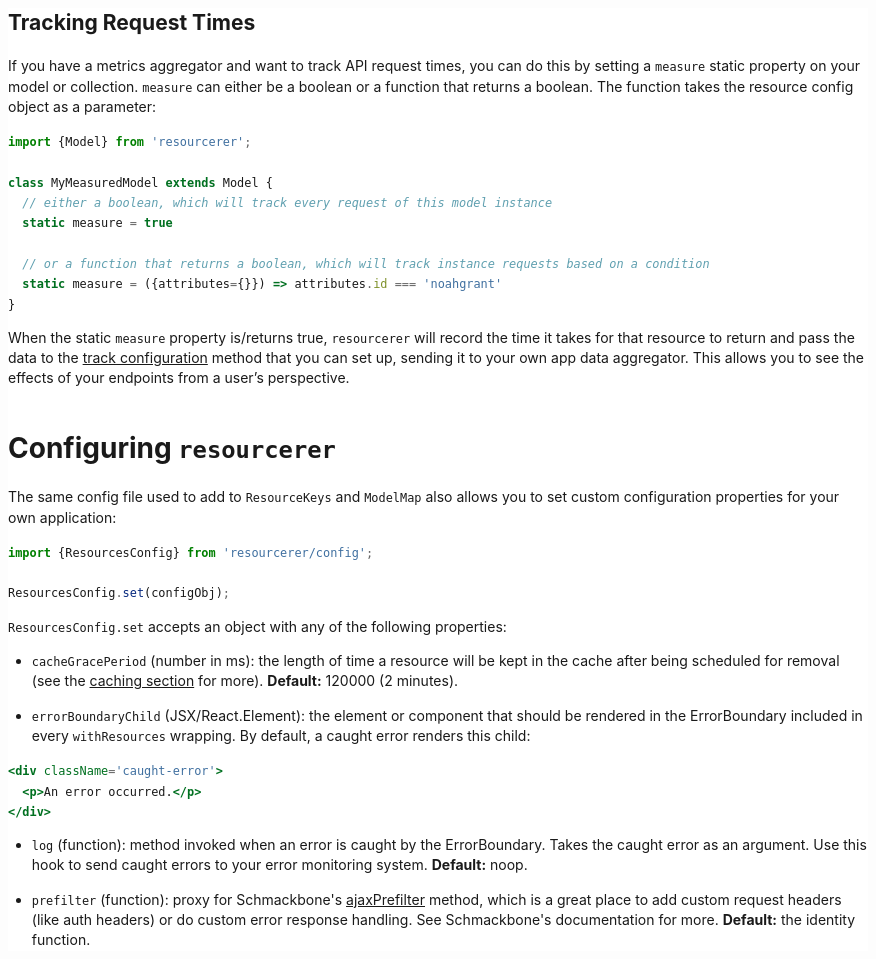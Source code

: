 ## Tracking Request Times

If you have a metrics aggregator and want to track API request times, you can do this by setting a `measure` static property on your model or collection. `measure` can either be a boolean or a function that returns a boolean. The function takes the resource config object as a parameter:

```js
import {Model} from 'resourcerer';

class MyMeasuredModel extends Model {
  // either a boolean, which will track every request of this model instance
  static measure = true

  // or a function that returns a boolean, which will track instance requests based on a condition
  static measure = ({attributes={}}) => attributes.id === 'noahgrant'
}
```

When the static `measure` property is/returns true, `resourcerer` will record the time it takes for that resource to return and pass the data to the [track configuration](#configuring-resourcerer) method that you can set up, sending it to your own app data aggregator. This allows you to see the effects of your endpoints from a user’s perspective.

# Configuring `resourcerer`

The same config file used to add to `ResourceKeys` and `ModelMap` also allows you to set custom configuration properties for your own application:

```js
import {ResourcesConfig} from 'resourcerer/config';

ResourcesConfig.set(configObj);
```

`ResourcesConfig.set` accepts an object with any of the following properties:

* `cacheGracePeriod` (number in ms): the length of time a resource will be kept in the cache after being scheduled for removal (see the [caching section](#caching-resources-with-modelcache) for more). **Default:** 120000 (2 minutes).

* `errorBoundaryChild` (JSX/React.Element): the element or component that should be rendered in the ErrorBoundary included in every `withResources` wrapping. By default, a caught error renders this child:

```jsx
<div className='caught-error'>
  <p>An error occurred.</p>
</div>
```

* `log` (function): method invoked when an error is caught by the ErrorBoundary. Takes the caught error as an argument. Use this hook to send caught errors to your error monitoring system. **Default:** noop.

* `prefilter` (function): proxy for Schmackbone's [ajaxPrefilter](https://github.com/noahgrant/schmackbone#backboneajaxprefilter) method, which is a great place to add custom request headers (like auth headers) or do custom error response handling. See Schmackbone's documentation for more. **Default:** the identity function.
